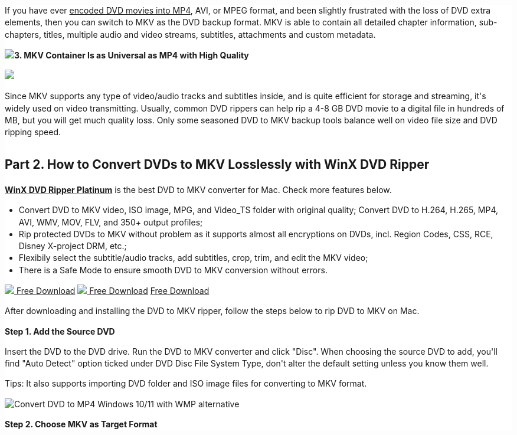 If you have ever [encoded DVD movies into MP4](https://tools.techidaily.com/winxdvd/products/), AVI, or MPEG format, and been slightly frustrated with the loss of DVD extra elements, then you can switch to MKV as the DVD backup format. MKV is able to contain all detailed chapter information, sub-chapters, titles, multiple audio and video streams, subtitles, attachments and custom metadata.

**![](https://www.winxdvd.com/resource/../seo-img/general-img/a7.png)3\. MKV Container Is as Universal as MP4 with High Quality** 


<a href="https://store.advancedwebranking.com/order/checkout.php?PRODS=4715051&QTY=1&AFFILIATE=108875&CART=1"><img src="https://secure.avangate.com/images/merchant/14edc6ebfdae2e23bbed83d67f50e983/products/33_awr%20logo.png" border="0"></a>

Since MKV supports any type of video/audio tracks and subtitles inside, and is quite efficient for storage and streaming, it's widely used on video transmitting. Usually, common DVD rippers can help rip a 4-8 GB DVD movie to a digital file in hundreds of MB, but you will get much quality loss. Only some seasoned DVD to MKV backup tools balance well on video file size and DVD ripping speed.

## Part 2\. How to Convert DVDs to MKV Losslessly with WinX DVD Ripper

[**WinX DVD Ripper Platinum**](https://tools.techidaily.com/winxdvd/products/) is the best DVD to MKV converter for Mac. Check more features below.

* Convert DVD to MKV video, ISO image, MPG, and Video\_TS folder with original quality; Convert DVD to H.264, H.265, MP4, AVI, WMV, MOV, FLV, and 350+ output profiles;
* Rip protected DVDs to MKV without problem as it supports almost all encryptions on DVDs, incl. Region Codes, CSS, RCE, Disney X-project DRM, etc.;
* Flexibily select the subtitle/audio tracks, add subtitles, crop, trim, and edit the MKV video;
* There is a Safe Mode to ensure smooth DVD to MKV conversion without errors.

[![](https://www.winxdvd.com/resource/../seoimg/win.png) Free Download](https://tools.techidaily.com/winxdvd/products/) [![](https://www.winxdvd.com/resource/../seoimg/mac.png) Free Download](https://tools.techidaily.com/winxdvd/products/) [Free Download](https://tools.techidaily.com/winxdvd/products/) 


<a href="https://secure.2checkout.com/order/checkout.php?PRODS=2337838&QTY=1&AFFILIATE=108875&CART=1"><iframe width="640" height="390" src="https://www.youtube.com/embed/rzZwphIv4RM" title="APFill - Ink and Toner Coverage Calculator" frameborder="0" allow="accelerometer; autoplay; clipboard-write; encrypted-media; gyroscope; picture-in-picture; web-share" referrerpolicy="strict-origin-when-cross-origin" allowfullscreen></iframe></a>

After downloading and installing the DVD to MKV ripper, follow the steps below to rip DVD to MKV on Mac.

**Step 1\. Add the Source DVD** 

 Insert the DVD to the DVD drive. Run the DVD to MKV converter and click "Disc". When choosing the source DVD to add, you'll find "Auto Detect" option ticked under DVD Disc File System Type, don't alter the default setting unless you know them well.

Tips: It also supports importing DVD folder and ISO image files for converting to MKV format.

![Convert DVD to MP4 Windows 10/11 with WMP alternative](https://www.winxdvd.com/resource/../seo-img/dvd-ripper/drp-interface-700.jpg) 

**Step 2\. Choose MKV as Target Format**
